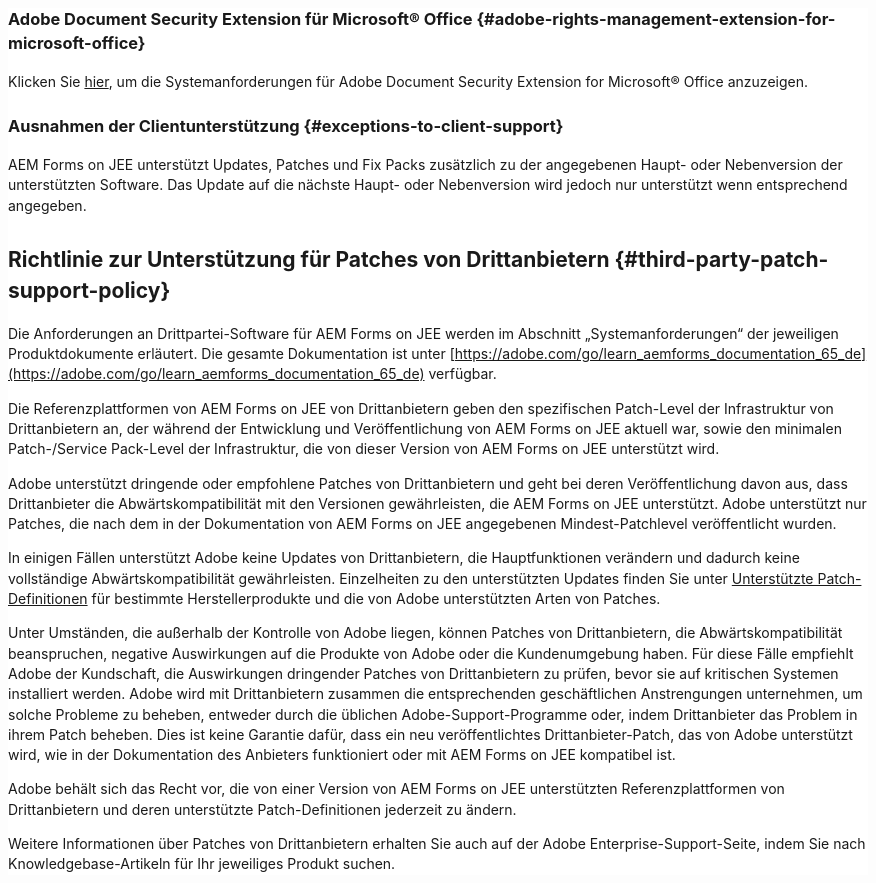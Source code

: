 ### Adobe Document Security Extension für Microsoft® Office {#adobe-rights-management-extension-for-microsoft-office}

Klicken Sie [hier](https://www.adobe.com/de/products/livecycle/rightsmanagement/extension/downloads.html), um die Systemanforderungen für Adobe Document Security Extension for Microsoft® Office anzuzeigen.

### Ausnahmen der Clientunterstützung {#exceptions-to-client-support}

AEM Forms on JEE unterstützt Updates, Patches und Fix Packs zusätzlich zu der angegebenen Haupt- oder Nebenversion der unterstützten Software. Das Update auf die nächste Haupt- oder Nebenversion wird jedoch nur unterstützt wenn entsprechend angegeben.

## Richtlinie zur Unterstützung für Patches von Drittanbietern {#third-party-patch-support-policy}

Die Anforderungen an Drittpartei-Software für AEM Forms on JEE werden im Abschnitt „Systemanforderungen“ der jeweiligen Produktdokumente erläutert. Die gesamte Dokumentation ist unter [https://adobe.com/go/learn_aemforms_documentation_65_de](https://adobe.com/go/learn_aemforms_documentation_65_de) verfügbar.

Die Referenzplattformen von AEM Forms on JEE von Drittanbietern geben den spezifischen Patch-Level der Infrastruktur von Drittanbietern an, der während der Entwicklung und Veröffentlichung von AEM Forms on JEE aktuell war, sowie den minimalen Patch-/Service Pack-Level der Infrastruktur, die von dieser Version von AEM Forms on JEE unterstützt wird.

Adobe unterstützt dringende oder empfohlene Patches von Drittanbietern und geht bei deren Veröffentlichung davon aus, dass Drittanbieter die Abwärtskompatibilität mit den Versionen gewährleisten, die AEM Forms on JEE unterstützt. Adobe unterstützt nur Patches, die nach dem in der Dokumentation von AEM Forms on JEE angegebenen Mindest-Patchlevel veröffentlicht wurden.

In einigen Fällen unterstützt Adobe keine Updates von Drittanbietern, die Hauptfunktionen verändern und dadurch keine vollständige Abwärtskompatibilität gewährleisten. Einzelheiten zu den unterstützten Updates finden Sie unter [Unterstützte Patch-Definitionen](https://helpx.adobe.com/de/aem-forms/aem-forms-third-party-software-patch.html) für bestimmte Herstellerprodukte und die von Adobe unterstützten Arten von Patches.

Unter Umständen, die außerhalb der Kontrolle von Adobe liegen, können Patches von Drittanbietern, die Abwärtskompatibilität beanspruchen, negative Auswirkungen auf die Produkte von Adobe oder die Kundenumgebung haben. Für diese Fälle empfiehlt Adobe der Kundschaft, die Auswirkungen dringender Patches von Drittanbietern zu prüfen, bevor sie auf kritischen Systemen installiert werden. Adobe wird mit Drittanbietern zusammen die entsprechenden geschäftlichen Anstrengungen unternehmen, um solche Probleme zu beheben, entweder durch die üblichen Adobe-Support-Programme oder, indem Drittanbieter das Problem in ihrem Patch beheben. Dies ist keine Garantie dafür, dass ein neu veröffentlichtes Drittanbieter-Patch, das von Adobe unterstützt wird, wie in der Dokumentation des Anbieters funktioniert oder mit AEM Forms on JEE kompatibel ist.

Adobe behält sich das Recht vor, die von einer Version von AEM Forms on JEE unterstützten Referenzplattformen von Drittanbietern und deren unterstützte Patch-Definitionen jederzeit zu ändern.

Weitere Informationen über Patches von Drittanbietern erhalten Sie auch auf der Adobe Enterprise-Support-Seite, indem Sie nach Knowledgebase-Artikeln für Ihr jeweiliges Produkt suchen.
